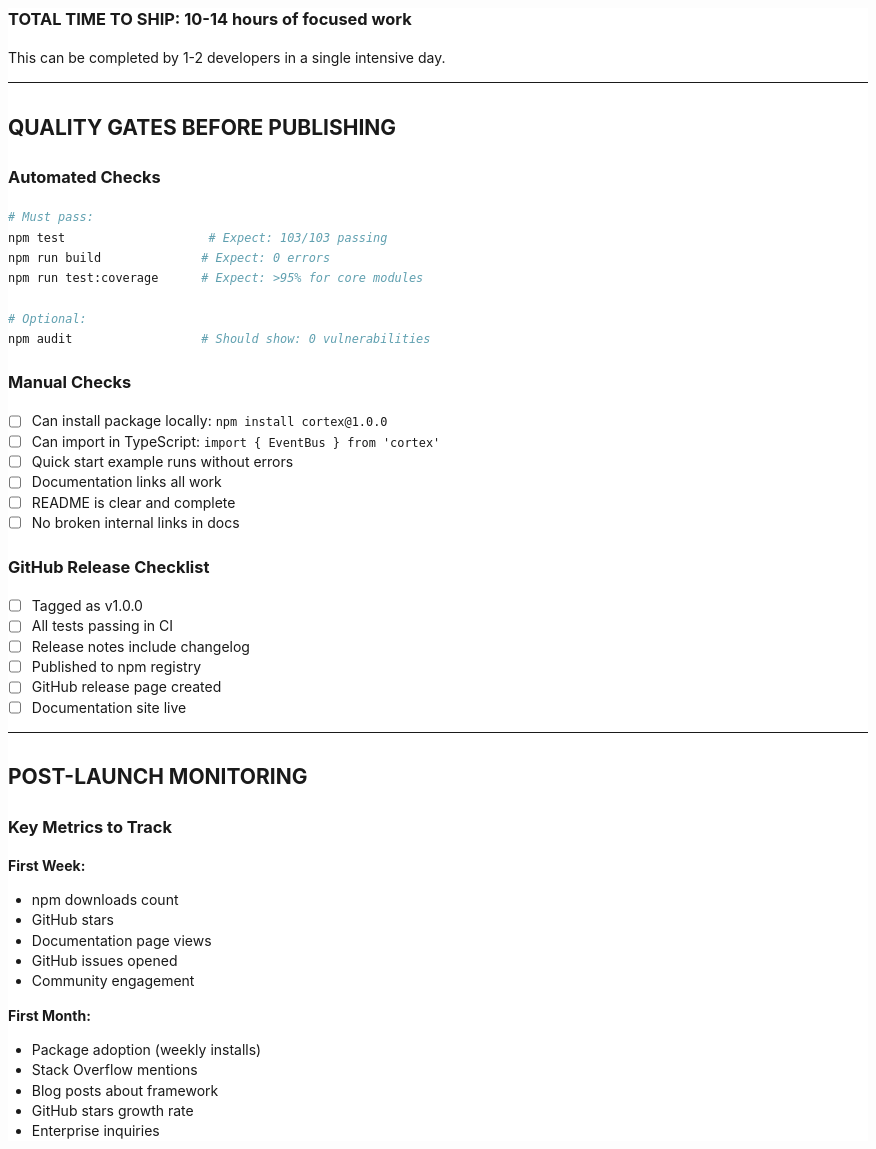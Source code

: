 ### TOTAL TIME TO SHIP: **10-14 hours of focused work**

This can be completed by 1-2 developers in a single intensive day.

---

## QUALITY GATES BEFORE PUBLISHING

### Automated Checks
```bash
# Must pass:
npm test                    # Expect: 103/103 passing
npm run build              # Expect: 0 errors
npm run test:coverage      # Expect: >95% for core modules

# Optional:
npm audit                  # Should show: 0 vulnerabilities
```

### Manual Checks
- [ ] Can install package locally: `npm install cortex@1.0.0`
- [ ] Can import in TypeScript: `import { EventBus } from 'cortex'`
- [ ] Quick start example runs without errors
- [ ] Documentation links all work
- [ ] README is clear and complete
- [ ] No broken internal links in docs

### GitHub Release Checklist
- [ ] Tagged as v1.0.0
- [ ] All tests passing in CI
- [ ] Release notes include changelog
- [ ] Published to npm registry
- [ ] GitHub release page created
- [ ] Documentation site live

---

## POST-LAUNCH MONITORING

### Key Metrics to Track

**First Week:**
- npm downloads count
- GitHub stars
- Documentation page views
- GitHub issues opened
- Community engagement

**First Month:**
- Package adoption (weekly installs)
- Stack Overflow mentions
- Blog posts about framework
- GitHub stars growth rate
- Enterprise inquiries
